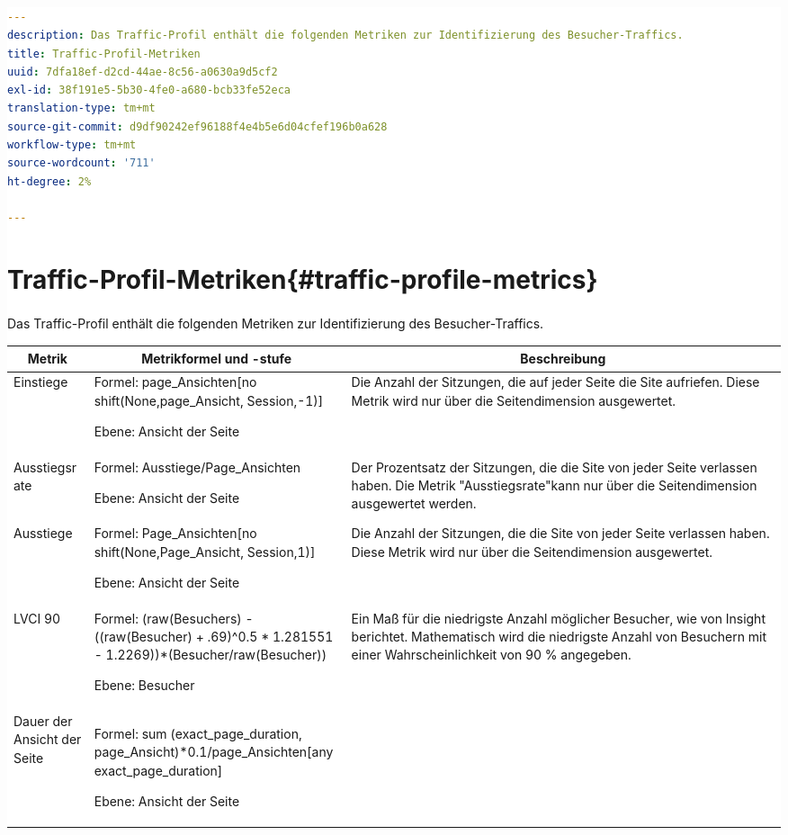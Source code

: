 ```yaml
---
description: Das Traffic-Profil enthält die folgenden Metriken zur Identifizierung des Besucher-Traffics.
title: Traffic-Profil-Metriken
uuid: 7dfa18ef-d2cd-44ae-8c56-a0630a9d5cf2
exl-id: 38f191e5-5b30-4fe0-a680-bcb33fe52eca
translation-type: tm+mt
source-git-commit: d9df90242ef96188f4e4b5e6d04cfef196b0a628
workflow-type: tm+mt
source-wordcount: '711'
ht-degree: 2%

---
```


# Traffic-Profil-Metriken{#traffic-profile-metrics}

Das Traffic-Profil enthält die folgenden Metriken zur Identifizierung des Besucher-Traffics.

<table id="table_D981FB9F8B734E3C845A9628548565F1"> 
 <thead> 
  <tr> 
   <th colname="col1" class="entry"> Metrik </th> 
   <th colname="col2" class="entry"> Metrikformel und -stufe </th> 
   <th colname="col3" class="entry"> Beschreibung </th> 
  </tr> 
 </thead>
 <tbody> 
  <tr> 
   <td colname="col1"> Einstiege </td> 
   <td colname="col2">Formel: <span class="filepath"> page_Ansichten[no shift(None,page_Ansicht, Session,-1)]</span><p>Ebene: Ansicht der Seite </p></td> 
   <td colname="col3"> Die Anzahl der Sitzungen, die auf jeder Seite die Site aufriefen. Diese Metrik wird nur über die Seitendimension ausgewertet. </td> 
  </tr> 
  <tr> 
   <td colname="col1"> Ausstiegsrate </td> 
   <td colname="col2">Formel: <span class="filepath"> Ausstiege/Page_Ansichten </span><p>Ebene: Ansicht der Seite </p></td> 
   <td colname="col3"> Der Prozentsatz der Sitzungen, die die Site von jeder Seite verlassen haben. Die Metrik "Ausstiegsrate"kann nur über die Seitendimension ausgewertet werden. </td> 
  </tr> 
  <tr> 
   <td colname="col1"> Ausstiege </td> 
   <td colname="col2">Formel:<span class="filepath"> Page_Ansichten[no shift(None,Page_Ansicht, Session,1)] </span><p>Ebene: Ansicht der Seite </p></td> 
   <td colname="col3"> Die Anzahl der Sitzungen, die die Site von jeder Seite verlassen haben. Diese Metrik wird nur über die Seitendimension ausgewertet. </td> 
  </tr> 
  <tr> 
   <td colname="col1"> LVCI 90 </td> 
   <td colname="col2">Formel: <span class="filepath"> (raw(Besuchers) - ((raw(Besucher) + .69)^0.5 * 1.281551 - 1.2269))*(Besucher/raw(Besucher))</span><p>Ebene: Besucher </p></td> 
   <td colname="col3"> Ein Maß für die niedrigste Anzahl möglicher Besucher, wie von Insight berichtet. Mathematisch wird die niedrigste Anzahl von Besuchern mit einer Wahrscheinlichkeit von 90 % angegeben. </td> 
  </tr> 
  <tr> 
   <td colname="col1"> Dauer der Ansicht der Seite </td> 
   <td colname="col2"> <p>Formel: <span class="filepath"> sum (exact_page_duration, page_Ansicht)*0.1/page_Ansichten[any exact_page_duration]</span></p> <p>Ebene: Ansicht der Seite </p> </td> 